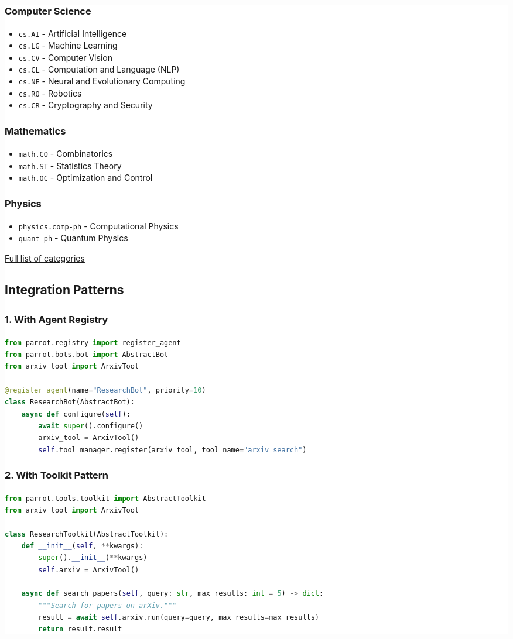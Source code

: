### Computer Science
- `cs.AI` - Artificial Intelligence
- `cs.LG` - Machine Learning
- `cs.CV` - Computer Vision
- `cs.CL` - Computation and Language (NLP)
- `cs.NE` - Neural and Evolutionary Computing
- `cs.RO` - Robotics
- `cs.CR` - Cryptography and Security

### Mathematics
- `math.CO` - Combinatorics
- `math.ST` - Statistics Theory
- `math.OC` - Optimization and Control

### Physics
- `physics.comp-ph` - Computational Physics
- `quant-ph` - Quantum Physics

[Full list of categories](https://arxiv.org/category_taxonomy)

## Integration Patterns

### 1. With Agent Registry

```python
from parrot.registry import register_agent
from parrot.bots.bot import AbstractBot
from arxiv_tool import ArxivTool

@register_agent(name="ResearchBot", priority=10)
class ResearchBot(AbstractBot):
    async def configure(self):
        await super().configure()
        arxiv_tool = ArxivTool()
        self.tool_manager.register(arxiv_tool, tool_name="arxiv_search")
```

### 2. With Toolkit Pattern

```python
from parrot.tools.toolkit import AbstractToolkit
from arxiv_tool import ArxivTool

class ResearchToolkit(AbstractToolkit):
    def __init__(self, **kwargs):
        super().__init__(**kwargs)
        self.arxiv = ArxivTool()
    
    async def search_papers(self, query: str, max_results: int = 5) -> dict:
        """Search for papers on arXiv."""
        result = await self.arxiv.run(query=query, max_results=max_results)
        return result.result
```
